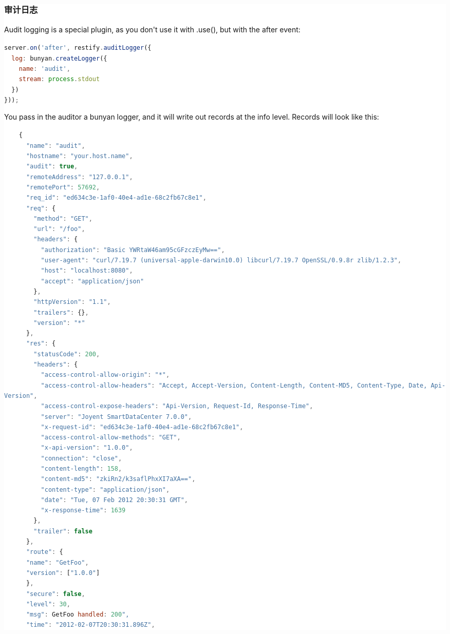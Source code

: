 ### 审计日志

Audit logging is a special plugin, as you don't use it with .use(), but with the after event:
```javascript
server.on('after', restify.auditLogger({
  log: bunyan.createLogger({
    name: 'audit',
    stream: process.stdout
  })
}));
```

You pass in the auditor a bunyan logger, and it will write out records at the info level. Records will look like this:
```javascript
    {
      "name": "audit",
      "hostname": "your.host.name",
      "audit": true,
      "remoteAddress": "127.0.0.1",
      "remotePort": 57692,
      "req_id": "ed634c3e-1af0-40e4-ad1e-68c2fb67c8e1",
      "req": {
        "method": "GET",
        "url": "/foo",
        "headers": {
          "authorization": "Basic YWRtaW46am95cGFzczEyMw==",
          "user-agent": "curl/7.19.7 (universal-apple-darwin10.0) libcurl/7.19.7 OpenSSL/0.9.8r zlib/1.2.3",
          "host": "localhost:8080",
          "accept": "application/json"
        },
        "httpVersion": "1.1",
        "trailers": {},
        "version": "*"
      },
      "res": {
        "statusCode": 200,
        "headers": {
          "access-control-allow-origin": "*",
          "access-control-allow-headers": "Accept, Accept-Version, Content-Length, Content-MD5, Content-Type, Date, Api-Version",
          "access-control-expose-headers": "Api-Version, Request-Id, Response-Time",
          "server": "Joyent SmartDataCenter 7.0.0",
          "x-request-id": "ed634c3e-1af0-40e4-ad1e-68c2fb67c8e1",
          "access-control-allow-methods": "GET",
          "x-api-version": "1.0.0",
          "connection": "close",
          "content-length": 158,
          "content-md5": "zkiRn2/k3saflPhxXI7aXA==",
          "content-type": "application/json",
          "date": "Tue, 07 Feb 2012 20:30:31 GMT",
          "x-response-time": 1639
        },
        "trailer": false
      },
      "route": {
      "name": "GetFoo",
      "version": ["1.0.0"]
      },
      "secure": false,
      "level": 30,
      "msg": GetFoo handled: 200",
      "time": "2012-02-07T20:30:31.896Z",
```